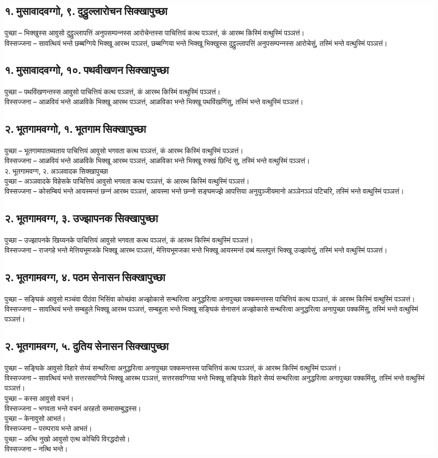 
## १. मुसावादवग्गो, ९. दुट्ठुल्‍लारोचन सिक्खापुच्छा

पुच्छा – भिक्खुस्स आवुसो दुट्ठुल्‍लापत्तिं अनुपसम्पन्‍नस्स आरोचेन्तस्स पाचित्तियं कत्थ पञ्‍ञत्तं, कं आरब्भ किस्मिं वत्थुस्मिं पञ्‍ञत्तं।  
विस्सज्‍जना – सावत्थियं भन्ते छब्बग्गिये भिक्खू आरब्भ पञ्‍ञत्तं, छब्बग्गिया भन्ते भिक्खू भिक्खुस्स दुट्ठुल्‍लापत्तिं अनुपसम्पन्‍नस्स आरोचेसुं, तस्मिं भन्ते वत्थुस्मिं पञ्‍ञत्तं।  


## १. मुसावादवग्गो, १०. पथवीखणन सिक्खापुच्छा

पुच्छा – पथविंखणन्तस्स आवुसो पाचित्तियं कत्थ पञ्‍ञत्तं, कं आरब्भ किस्मिं वत्थुस्मिं पञ्‍ञत्तं।  
विस्सज्‍जना – आळवियं भन्ते आळविके भिक्खू आरब्भ पञ्‍ञत्तं, आळविका भन्ते भिक्खू पथविंखणिंसु, तस्मिं भन्ते वत्थुस्मिं पञ्‍ञत्तं।  


## २. भूतगामवग्गो, १. भूतगाम सिक्खापुच्छा

पुच्छा – भूतगामपातब्यताय पाचित्तियं आवुसो भगवता कत्थ पञ्‍ञत्तं, कं आरब्भ किस्मिं वत्थुस्मिं पञ्‍ञत्तं।  
विस्सज्‍जना – आळवियं भन्ते आळविके भिक्खू आरब्भ पञ्‍ञत्तं, आळविका भन्ते भिक्खू रुक्खं छिन्दिं सु, तस्मिं भन्ते वत्थुस्मिं पञ्‍ञत्तं।  
२. भूतगामवग्ग, २. अञ्‍ञवादक सिक्खापुच्छा  
पुच्छा – अञ्‍ञवादके विहेसके पाचित्तियं आवुसो भगवता कत्थ पञ्‍ञत्तं, कं आरब्भ किस्मिं वत्थुस्मिं पञ्‍ञत्तं।  
विस्सज्‍जना – कोसम्बियं भन्ते आयस्मन्तं छन्‍नं आरब्भ पञ्‍ञत्तं, आयस्मा भन्ते छन्‍नो सङ्घमज्झे आपत्तिया अनुयुञ्‍जीयमानो अञ्‍ञेनञ्‍ञं पटिचरि, तस्मिं भन्ते वत्थुस्मिं पञ्‍ञत्तं।  


## २. भूतगामवग्ग, ३. उज्झापनक सिक्खापुच्छा

पुच्छा – उज्झापनके खिय्यनके पाचित्तियं आवुसो भगवता कत्थ पञ्‍ञत्तं, कं आरब्भ किस्मिं वत्थुस्मिं पञ्‍ञत्तं।  
विस्सज्‍जना – राजगहे भन्ते मेत्तियभूमजके भिक्खू आरब्भ पञ्‍ञत्तं, मेत्तियभूमजका भन्ते भिक्खू आयस्मन्तं दब्बं मल्‍लपुत्तं भिक्खू उज्झापेसुं, तस्मिं भन्ते वत्थुस्मिं पञ्‍ञत्तं।  


## २. भूतगामवग्ग, ४. पठम सेनासन सिक्खापुच्छा

पुच्छा – सङ्घिकं आवुसो मञ्‍चंवा पीठंवा भिसिंवा कोच्छंवा अज्झोकासे सन्थरित्वा अनुद्धरित्वा अनापुच्छा पक्‍कमन्तस्स पाचित्तियं कत्थ पञ्‍ञत्तं, कं आरब्भ किस्मिं वत्थुस्मिं पञ्‍ञत्तं।  
विस्सज्‍जना – सावत्थियं भन्ते सम्बहुले भिक्खू आरब्भ पञ्‍ञत्तं, सम्बहुला भन्ते भिक्खू सङ्घिकं सेनासनं अज्झोकासे सन्थरित्वा अनुद्धरित्वा अनापुच्छा पक्‍कमिंसु, तस्मिं भन्ते वत्थुस्मिं पञ्‍ञत्तं।  


## २. भूतगामवग्ग, ५. दुतिय सेनासन सिक्खापुच्छा

पुच्छा – सङ्घिके आवुसो विहारे सेय्यं सन्थरित्वा अनुद्धरित्वा अनापुच्छा पक्‍कमन्तस्स पाचित्तियं कत्थ पञ्‍ञत्तं, कं आरब्भ किस्मिं वत्थुस्मिं पञ्‍ञत्तं।  
विस्सज्‍जना – सावत्थियं भन्ते सत्तरसवग्गिये भिक्खू आरब्भ पञ्‍ञत्तं, सत्तरसवग्गिया भन्ते भिक्खू सङ्घिके विहारे सेय्यं सन्थरित्वा अनुद्धरित्वा अनापुच्छा पक्‍कमिंसु, तस्मिं भन्ते वत्थुस्मिं पञ्‍ञत्तं।  
पुच्छा – कस्स आवुसो वचनं।  
विस्सज्‍जना – भगवता भन्ते वचनं अरहतो सम्मासम्बुद्धस्स।  
पुच्छा – केनावुसो आभतं।  
विस्सज्‍जना – परम्पराय भन्ते आभतं।  
पुच्छा – अत्थि नुखो आवुसो एत्थ कोचिपि विरद्धदोसो।  
विस्सज्‍जना – नत्थि भन्ते।  
